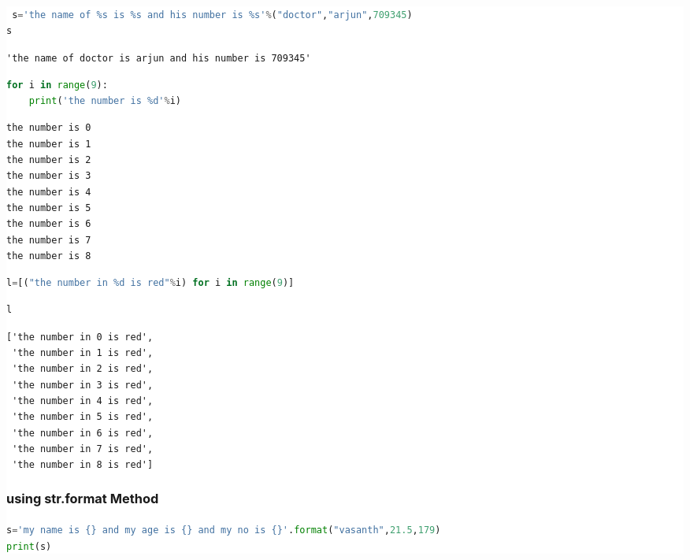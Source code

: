 


```python
 s='the name of %s is %s and his number is %s'%("doctor","arjun",709345)
s
```




    'the name of doctor is arjun and his number is 709345'




```python
for i in range(9):
    print('the number is %d'%i)
```

    the number is 0
    the number is 1
    the number is 2
    the number is 3
    the number is 4
    the number is 5
    the number is 6
    the number is 7
    the number is 8



```python
l=[("the number in %d is red"%i) for i in range(9)]
```


```python
l
```




    ['the number in 0 is red',
     'the number in 1 is red',
     'the number in 2 is red',
     'the number in 3 is red',
     'the number in 4 is red',
     'the number in 5 is red',
     'the number in 6 is red',
     'the number in 7 is red',
     'the number in 8 is red']



### using str.format Method



```python
s='my name is {} and my age is {} and my no is {}'.format("vasanth",21.5,179)
print(s)
```
